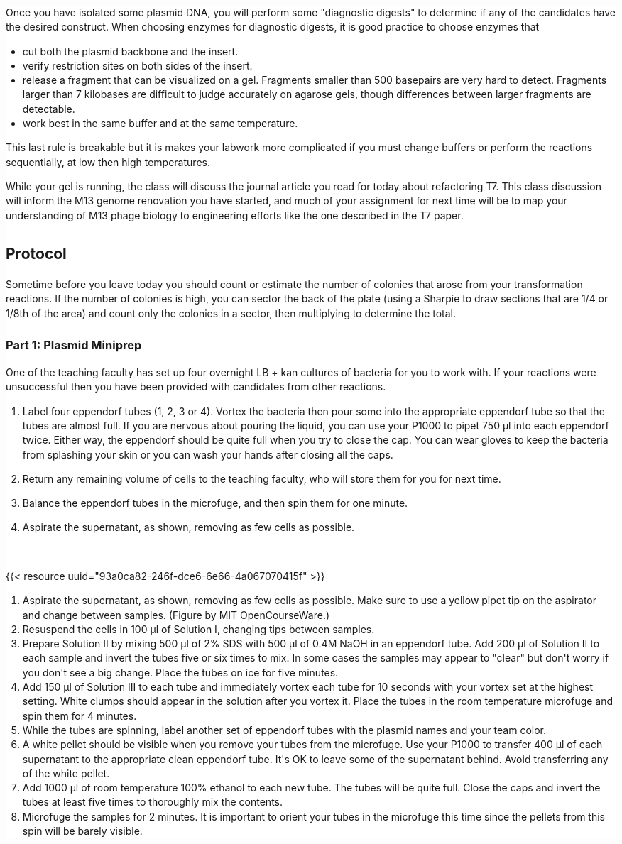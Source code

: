 Once you have isolated some plasmid DNA, you will perform some "diagnostic digests" to determine if any of the candidates have the desired construct. When choosing enzymes for diagnostic digests, it is good practice to choose enzymes that

- cut both the plasmid backbone and the insert.
- verify restriction sites on both sides of the insert.
- release a fragment that can be visualized on a gel. Fragments smaller than 500 basepairs are very hard to detect. Fragments larger than 7 kilobases are difficult to judge accurately on agarose gels, though differences between larger fragments are detectable.
- work best in the same buffer and at the same temperature.

This last rule is breakable but it is makes your labwork more complicated if you must change buffers or perform the reactions sequentially, at low then high temperatures.

While your gel is running, the class will discuss the journal article you read for today about refactoring T7. This class discussion will inform the M13 genome renovation you have started, and much of your assignment for next time will be to map your understanding of M13 phage biology to engineering efforts like the one described in the T7 paper.

## Protocol

Sometime before you leave today you should count or estimate the number of colonies that arose from your transformation reactions. If the number of colonies is high, you can sector the back of the plate (using a Sharpie to draw sections that are 1/4 or 1/8th of the area) and count only the colonies in a sector, then multiplying to determine the total.

### Part 1: Plasmid Miniprep

One of the teaching faculty has set up four overnight LB + kan cultures of bacteria for you to work with. If your reactions were unsuccessful then you have been provided with candidates from other reactions.

1. Label four eppendorf tubes (1, 2, 3 or 4). Vortex the bacteria then pour some into the appropriate eppendorf tube so that the tubes are almost full. If you are nervous about pouring the liquid, you can use your P1000 to pipet 750 µl into each eppendorf twice. Either way, the eppendorf should be quite full when you try to close the cap. You can wear gloves to keep the bacteria from splashing your skin or you can wash your hands after closing all the caps.
2. Return any remaining volume of cells to the teaching faculty, who will store them for you for next time.
3. Balance the eppendorf tubes in the microfuge, and then spin them for one minute.
4. Aspirate the supernatant, as shown, removing as few cells as possible.   
      
     

{{< resource uuid="93a0ca82-246f-dce6-6e66-4a067070415f" >}}

1. Aspirate the supernatant, as shown, removing as few cells as possible. Make sure to use a yellow pipet tip on the aspirator and change between samples. (Figure by MIT OpenCourseWare.)
2. Resuspend the cells in 100 µl of Solution I, changing tips between samples.
3. Prepare Solution II by mixing 500 µl of 2% SDS with 500 µl of 0.4M NaOH in an eppendorf tube. Add 200 µl of Solution II to each sample and invert the tubes five or six times to mix. In some cases the samples may appear to "clear" but don't worry if you don't see a big change. Place the tubes on ice for five minutes.
4. Add 150 µl of Solution III to each tube and immediately vortex each tube for 10 seconds with your vortex set at the highest setting. White clumps should appear in the solution after you vortex it. Place the tubes in the room temperature microfuge and spin them for 4 minutes.
5. While the tubes are spinning, label another set of eppendorf tubes with the plasmid names and your team color.
6. A white pellet should be visible when you remove your tubes from the microfuge. Use your P1000 to transfer 400 µl of each supernatant to the appropriate clean eppendorf tube. It's OK to leave some of the supernatant behind. Avoid transferring any of the white pellet.
7. Add 1000 µl of room temperature 100% ethanol to each new tube. The tubes will be quite full. Close the caps and invert the tubes at least five times to thoroughly mix the contents.
8. Microfuge the samples for 2 minutes. It is important to orient your tubes in the microfuge this time since the pellets from this spin will be barely visible.